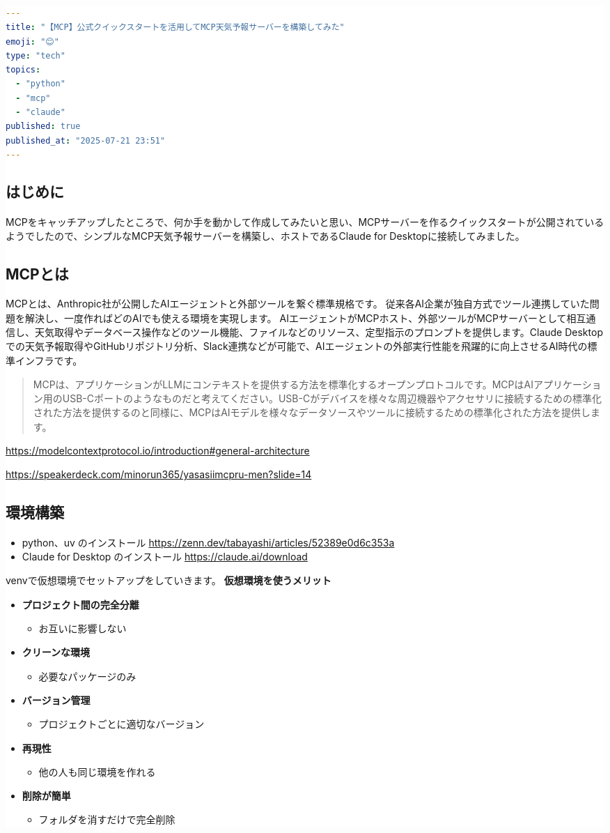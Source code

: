 ```yaml
---
title: "【MCP】公式クイックスタートを活用してMCP天気予報サーバーを構築してみた"
emoji: "😊"
type: "tech"
topics:
  - "python"
  - "mcp"
  - "claude"
published: true
published_at: "2025-07-21 23:51"
---
```


## はじめに
MCPをキャッチアップしたところで、何か手を動かして作成してみたいと思い、MCPサーバーを作るクイックスタートが公開されているようでしたので、シンプルなMCP天気予報サーバーを構築し、ホストであるClaude for Desktopに接続してみました。

## MCPとは
MCPとは、Anthropic社が公開したAIエージェントと外部ツールを繋ぐ標準規格です。
従来各AI企業が独自方式でツール連携していた問題を解決し、一度作ればどのAIでも使える環境を実現します。
AIエージェントがMCPホスト、外部ツールがMCPサーバーとして相互通信し、天気取得やデータベース操作などのツール機能、ファイルなどのリソース、定型指示のプロンプトを提供します。Claude Desktopでの天気予報取得やGitHubリポジトリ分析、Slack連携などが可能で、AIエージェントの外部実行性能を飛躍的に向上させるAI時代の標準インフラです。


>MCPは、アプリケーションがLLMにコンテキストを提供する方法を標準化するオープンプロトコルです。MCPはAIアプリケーション用のUSB-Cポートのようなものだと考えてください。USB-Cがデバイスを様々な周辺機器やアクセサリに接続するための標準化された方法を提供するのと同様に、MCPはAIモデルを様々なデータソースやツールに接続するための標準化された方法を提供します。

https://modelcontextprotocol.io/introduction#general-architecture

https://speakerdeck.com/minorun365/yasasiimcpru-men?slide=14

## 環境構築
- python、uv のインストール
https://zenn.dev/tabayashi/articles/52389e0d6c353a
- Claude for Desktop のインストール
https://claude.ai/download

venvで仮想環境でセットアップをしていきます。
**仮想環境を使うメリット**
- **プロジェクト間の完全分離**
    - お互いに影響しない

- **クリーンな環境**
    - 必要なパッケージのみ

-  **バージョン管理**
    - プロジェクトごとに適切なバージョン

- **再現性**
    - 他の人も同じ環境を作れる

- **削除が簡単**
    - フォルダを消すだけで完全削除
 